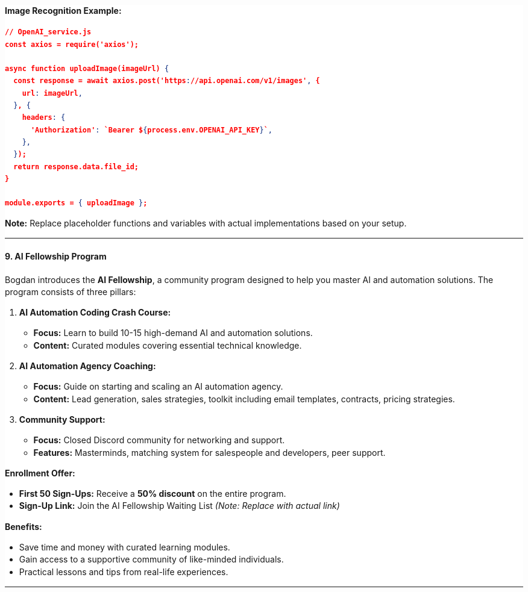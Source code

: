 **Image Recognition Example:**

```JSON
// OpenAI_service.js
const axios = require('axios');

async function uploadImage(imageUrl) {
  const response = await axios.post('https://api.openai.com/v1/images', {
    url: imageUrl,
  }, {
    headers: {
      'Authorization': `Bearer ${process.env.OPENAI_API_KEY}`,
    },
  });
  return response.data.file_id;
}

module.exports = { uploadImage };
```

**Note:** Replace placeholder functions and variables with actual implementations based on your setup.

---

#### **9. AI Fellowship Program**

Bogdan introduces the **AI Fellowship**, a community program designed to help you master AI and automation solutions. The program consists of three pillars:

1. **AI Automation Coding Crash Course:**

    - **Focus:** Learn to build 10-15 high-demand AI and automation solutions.
    - **Content:** Curated modules covering essential technical knowledge.

2. **AI Automation Agency Coaching:**

    - **Focus:** Guide on starting and scaling an AI automation agency.
    - **Content:** Lead generation, sales strategies, toolkit including email templates, contracts, pricing strategies.

3. **Community Support:**

    - **Focus:** Closed Discord community for networking and support.
    - **Features:** Masterminds, matching system for salespeople and developers, peer support.

**Enrollment Offer:**

- **First 50 Sign-Ups:** Receive a **50% discount** on the entire program.
- **Sign-Up Link:** Join the AI Fellowship Waiting List _(Note: Replace with actual link)_

**Benefits:**

- Save time and money with curated learning modules.
- Gain access to a supportive community of like-minded individuals.
- Practical lessons and tips from real-life experiences.

---

